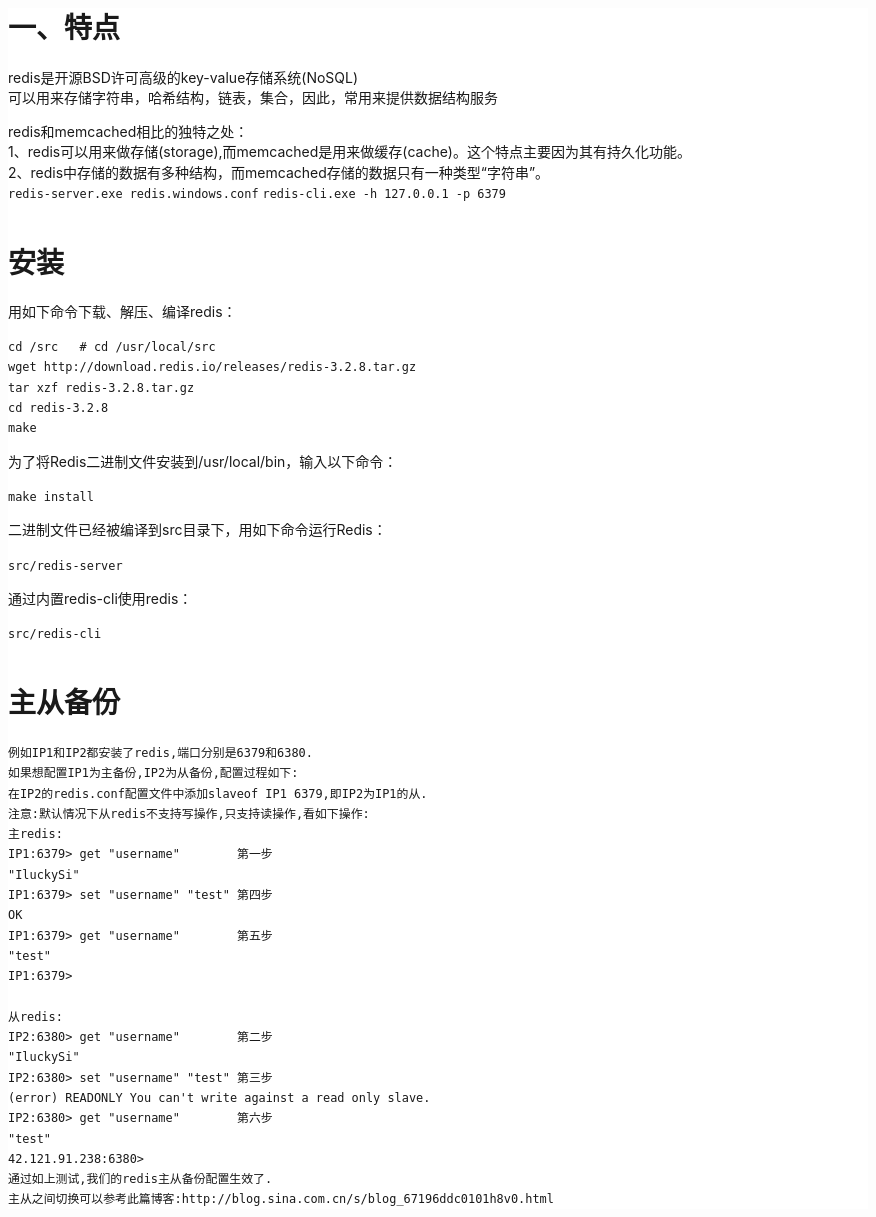 # 一、特点
redis是开源BSD许可高级的key-value存储系统(NoSQL)  
可以用来存储字符串，哈希结构，链表，集合，因此，常用来提供数据结构服务  

redis和memcached相比的独特之处：  
1、redis可以用来做存储(storage),而memcached是用来做缓存(cache)。这个特点主要因为其有持久化功能。  
2、redis中存储的数据有多种结构，而memcached存储的数据只有一种类型“字符串”。  
`redis-server.exe redis.windows.conf`
`redis-cli.exe -h 127.0.0.1 -p 6379`

# 安装
用如下命令下载、解压、编译redis：
```
cd /src   # cd /usr/local/src
wget http://download.redis.io/releases/redis-3.2.8.tar.gz
tar xzf redis-3.2.8.tar.gz
cd redis-3.2.8
make
```

为了将Redis二进制文件安装到/usr/local/bin，输入以下命令：
```
make install
```

二进制文件已经被编译到src目录下，用如下命令运行Redis：
```
src/redis-server
```

通过内置redis-cli使用redis：
```
src/redis-cli
```

# 主从备份
```
例如IP1和IP2都安装了redis,端口分别是6379和6380.  
如果想配置IP1为主备份,IP2为从备份,配置过程如下:  
在IP2的redis.conf配置文件中添加slaveof IP1 6379,即IP2为IP1的从.  
注意:默认情况下从redis不支持写操作,只支持读操作,看如下操作:  
主redis:  
IP1:6379> get "username"        第一步  
"IluckySi"  
IP1:6379> set "username" "test" 第四步  
OK  
IP1:6379> get "username"        第五步  
"test"  
IP1:6379>   
  
从redis:  
IP2:6380> get "username"        第二步  
"IluckySi"  
IP2:6380> set "username" "test" 第三步  
(error) READONLY You can't write against a read only slave.  
IP2:6380> get "username"        第六步  
"test"  
42.121.91.238:6380>   
通过如上测试,我们的redis主从备份配置生效了.  
主从之间切换可以参考此篇博客:http://blog.sina.com.cn/s/blog_67196ddc0101h8v0.html 
```
